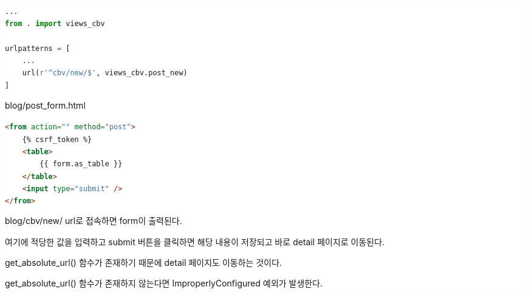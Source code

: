```py
...
from . import views_cbv

urlpatterns = [
    ...
    url(r'^cbv/new/$', views_cbv.post_new)
]
```

blog/post_form.html

```html
<from action="" method="post">
    {% csrf_token %}
    <table>
        {{ form.as_table }}
    </table>
    <input type="submit" />
</from>
```

blog/cbv/new/ url로 접속하면 form이 출력된다.

여기에 적당한 값을 입력하고 submit 버튼을 클릭하면 해당 내용이 저장되고 바로 detail 페이지로 이동된다.

get_absolute_url() 함수가 존재하기 때문에 detail 페이지도 이동하는 것이다.

get_absolute_url() 함수가 존재하지 않는다면 ImproperlyConfigured 예외가 발생한다.
